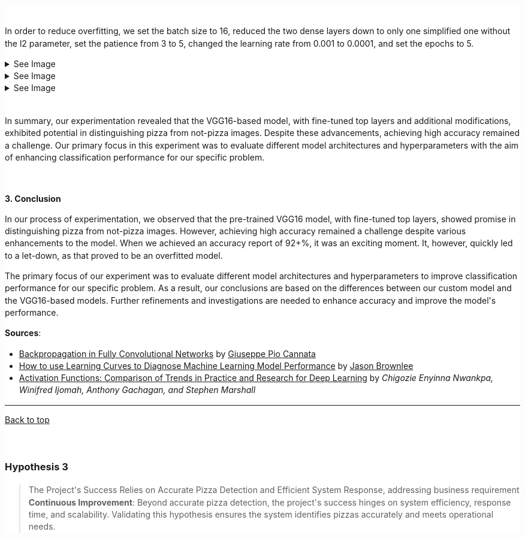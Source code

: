 <br>

In order to reduce overfitting, we set the batch size to 16, reduced the two dense layers down to only one simplified one without the l2 parameter, set the patience from 3 to 5, changed the learning rate from 0.001 to 0.0001, and set the epochs to 5.

<details><summary>See Image</summary></details>
<details><summary>See Image</summary></details>
<details><summary>See Image</summary></details>

<br>

In summary, our experimentation revealed that the VGG16-based model, with fine-tuned top layers and additional modifications, exhibited potential in distinguishing pizza from not-pizza images. Despite these advancements, achieving high accuracy remained a challenge. Our primary focus in this experiment was to evaluate different model architectures and hyperparameters with the aim of enhancing classification performance for our specific problem.

<br>

**3. Conclusion**

In our process of experimentation, we observed that the pre-trained VGG16 model, with fine-tuned top layers, showed promise in distinguishing pizza from not-pizza images. However, achieving high accuracy remained a challenge despite various enhancements to the model. When we achieved an accuracy report of 92+%, it was an exciting moment. It, however, quickly led to a let-down, as that proved to be an overfitted model. 

The primary focus of our experiment was to evaluate different model architectures and hyperparameters to improve classification performance for our specific problem. As a result, our conclusions are based on the differences between our custom model and the VGG16-based models. Further refinements and investigations are needed to enhance accuracy and improve the model's performance.

**Sources**:
- [Backpropagation in Fully Convolutional Networks](https://towardsdatascience.com/backpropagation-in-fully-convolutional-networks-fcns-1a13b75fb56a#:~:text=Backpropagation%20is%20one%20of%20the,respond%20properly%20to%20future%20urges.) by [Giuseppe Pio Cannata](https://cannydatascience.medium.com/)
- [How to use Learning Curves to Diagnose Machine Learning Model Performance](https://machinelearningmastery.com/learning-curves-for-diagnosing-machine-learning-model-performance/) by [Jason Brownlee](https://machinelearningmastery.com/about)
- [Activation Functions: Comparison of Trends in Practice and Research for Deep Learning](https://arxiv.org/pdf/1811.03378.pdf) by *Chigozie Enyinna Nwankpa, Winifred Ijomah, Anthony Gachagan, and Stephen Marshall*

---

[Back to top](#table-of-contents)

<br>

### Hypothesis 3 
> The Project's Success Relies on Accurate Pizza Detection and Efficient System Response, addressing business requirement **Continuous Improvement**: Beyond accurate pizza detection, the project's success hinges on system efficiency, response time, and scalability. Validating this hypothesis ensures the system identifies pizzas accurately and meets operational needs.
